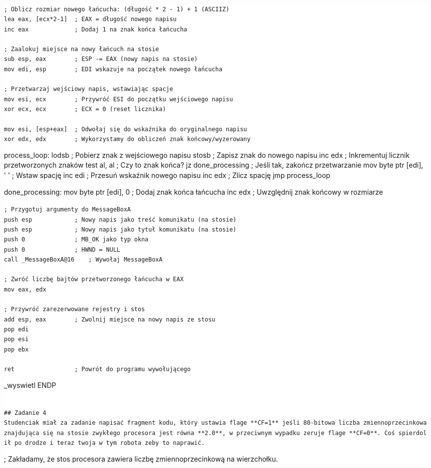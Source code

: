     ; Oblicz rozmiar nowego łańcucha: (długość * 2 - 1) + 1 (ASCIIZ)
    lea eax, [ecx*2-1]  ; EAX = długość nowego napisu
    inc eax             ; Dodaj 1 na znak końca łańcucha

    ; Zaalokuj miejsce na nowy łańcuch na stosie
    sub esp, eax        ; ESP -= EAX (nowy napis na stosie)
    mov edi, esp        ; EDI wskazuje na początek nowego łańcucha

    ; Przetwarzaj wejściowy napis, wstawiając spacje
    mov esi, ecx        ; Przywróć ESI do początku wejściowego napisu
    xor ecx, ecx        ; ECX = 0 (reset licznika)

    mov esi, [esp+eax]  ; Odwołaj się do wskaźnika do oryginalnego napisu
    xor edx, edx        ; Wykorzystamy do obliczeń znak końcowy/wyzerowany

process_loop:
    lodsb               ; Pobierz znak z wejściowego napisu
    stosb               ; Zapisz znak do nowego napisu
    inc edx             ; Inkrementuj licznik przetworzonych znaków
    test al, al         ; Czy to znak końca?
    jz done_processing ; Jeśli tak, zakończ przetwarzanie
    mov byte ptr [edi], ' ' ; Wstaw spację
    inc edi             ; Przesuń wskaźnik nowego napisu
    inc edx             ; Zlicz spację
    jmp process_loop

done_processing:
    mov byte ptr [edi], 0   ; Dodaj znak końca łańcucha
    inc edx             ; Uwzględnij znak końcowy w rozmiarze

    ; Przygotuj argumenty do MessageBoxA
    push esp            ; Nowy napis jako treść komunikatu (na stosie)
    push esp            ; Nowy napis jako tytuł komunikatu (na stosie)
    push 0              ; MB_OK jako typ okna
    push 0              ; HWND = NULL
    call _MessageBoxA@16    ; Wywołaj MessageBoxA

    ; Zwróć liczbę bajtów przetworzonego łańcucha w EAX
    mov eax, edx

    ; Przywróć zarezerwowane rejestry i stos
    add esp, eax        ; Zwolnij miejsce na nowy napis ze stosu
    pop edi
    pop esi
    pop ebx

    ret                 ; Powrót do programu wywołującego
_wyswietl ENDP
```

## Zadanie 4
Studenciak miał za zadanie napisać fragment kodu, który ustawia flage **CF=1** jeśli 80-bitowa liczba zmiennoprzecinkowa znajdująca się na stosie zwykłego procesora jest równa **2.0**, w przeciwnym wypadku zeruje flage **CF=0**. Coś spierdolił po drodze i teraz twoja w tym robota zeby to naprawić.
```
; Zakładamy, że stos procesora zawiera liczbę zmiennoprzecinkową na wierzchołku.
